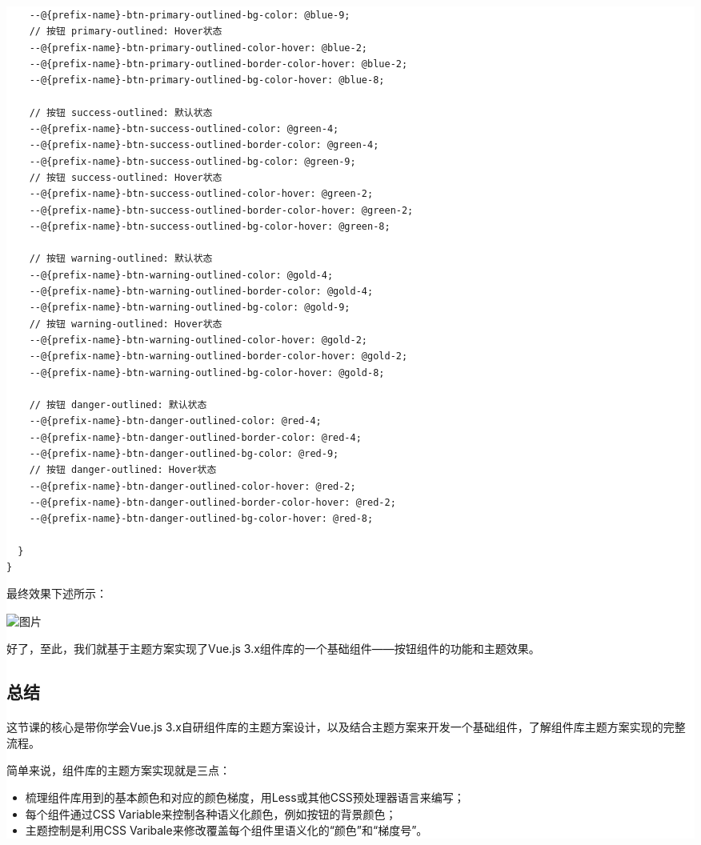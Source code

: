 ```less
    --@{prefix-name}-btn-primary-outlined-bg-color: @blue-9;
    // 按钮 primary-outlined: Hover状态
    --@{prefix-name}-btn-primary-outlined-color-hover: @blue-2;
    --@{prefix-name}-btn-primary-outlined-border-color-hover: @blue-2;
    --@{prefix-name}-btn-primary-outlined-bg-color-hover: @blue-8;

    // 按钮 success-outlined: 默认状态
    --@{prefix-name}-btn-success-outlined-color: @green-4;
    --@{prefix-name}-btn-success-outlined-border-color: @green-4;
    --@{prefix-name}-btn-success-outlined-bg-color: @green-9;
    // 按钮 success-outlined: Hover状态
    --@{prefix-name}-btn-success-outlined-color-hover: @green-2;
    --@{prefix-name}-btn-success-outlined-border-color-hover: @green-2;
    --@{prefix-name}-btn-success-outlined-bg-color-hover: @green-8;

    // 按钮 warning-outlined: 默认状态
    --@{prefix-name}-btn-warning-outlined-color: @gold-4;
    --@{prefix-name}-btn-warning-outlined-border-color: @gold-4;
    --@{prefix-name}-btn-warning-outlined-bg-color: @gold-9;
    // 按钮 warning-outlined: Hover状态
    --@{prefix-name}-btn-warning-outlined-color-hover: @gold-2;
    --@{prefix-name}-btn-warning-outlined-border-color-hover: @gold-2;
    --@{prefix-name}-btn-warning-outlined-bg-color-hover: @gold-8;

    // 按钮 danger-outlined: 默认状态
    --@{prefix-name}-btn-danger-outlined-color: @red-4;
    --@{prefix-name}-btn-danger-outlined-border-color: @red-4;
    --@{prefix-name}-btn-danger-outlined-bg-color: @red-9;
    // 按钮 danger-outlined: Hover状态
    --@{prefix-name}-btn-danger-outlined-color-hover: @red-2;
    --@{prefix-name}-btn-danger-outlined-border-color-hover: @red-2;
    --@{prefix-name}-btn-danger-outlined-bg-color-hover: @red-8;

  }
}
```

最终效果下述所示：

![图片](https://static001.geekbang.org/resource/image/ba/10/bayy5ee855313c057e0b37c029335e10.gif?wh=600x200)

好了，至此，我们就基于主题方案实现了Vue.js 3.x组件库的一个基础组件——按钮组件的功能和主题效果。

## 总结

这节课的核心是带你学会Vue.js 3.x自研组件库的主题方案设计，以及结合主题方案来开发一个基础组件，了解组件库主题方案实现的完整流程。

简单来说，组件库的主题方案实现就是三点：

- 梳理组件库用到的基本颜色和对应的颜色梯度，用Less或其他CSS预处理器语言来编写；
- 每个组件通过CSS Variable来控制各种语义化颜色，例如按钮的背景颜色；
- 主题控制是利用CSS Varibale来修改覆盖每个组件里语义化的“颜色”和“梯度号”。
